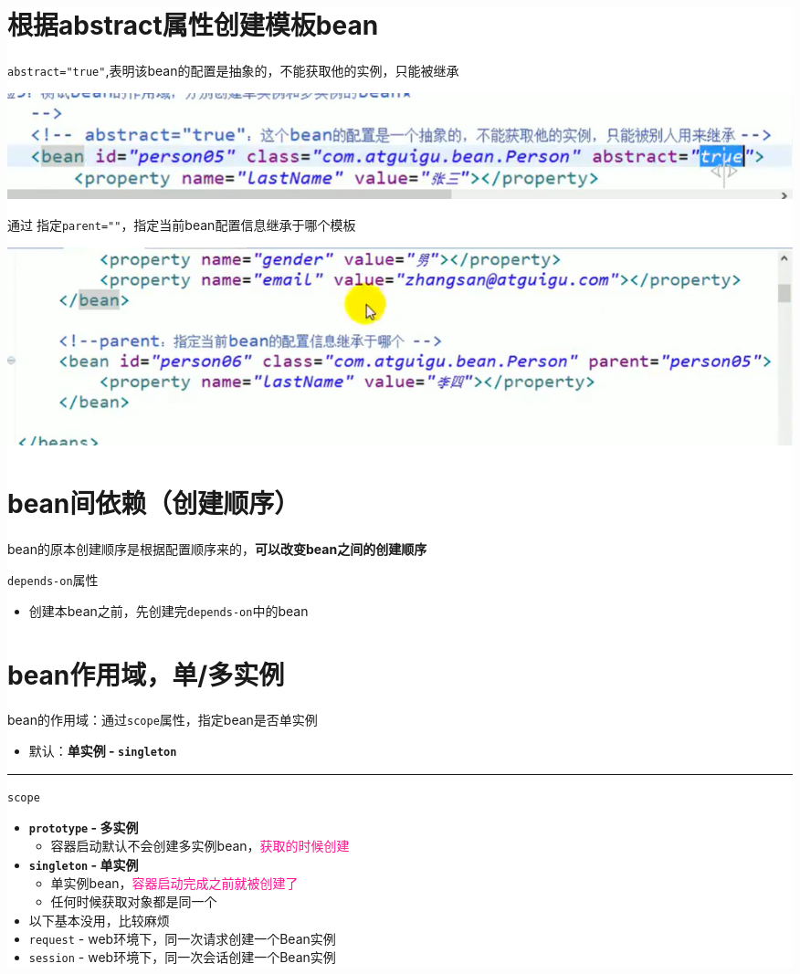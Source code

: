 # 根据abstract属性创建模板bean

`abstract="true"`,表明该bean的配置是抽象的，不能获取他的实例，只能被继承

![](/static/2021-07-21-13-41-13.png)

通过 指定`parent=""`，指定当前bean配置信息继承于哪个模板

![](/static/2021-07-21-13-40-59.png)

# bean间依赖（创建顺序）

bean的原本创建顺序是根据配置顺序来的，**可以改变bean之间的创建顺序**

`depends-on`属性

* 创建本bean之前，先创建完`depends-on`中的bean

# bean作用域，单/多实例

bean的作用域：通过`scope`属性，指定bean是否单实例

* 默认：**单实例 - `singleton`**

---

`scope`

* **`prototype` - 多实例**
  * 容器启动默认不会创建多实例bean，<font color="deeppink">获取的时候创建</font>
* **`singleton` - 单实例**
  * 单实例bean，<font color="deeppink">容器启动完成之前就被创建了</font>
  * 任何时候获取对象都是同一个
* 以下基本没用，比较麻烦
* `request` - web环境下，同一次请求创建一个Bean实例
* `session` - web环境下，同一次会话创建一个Bean实例
